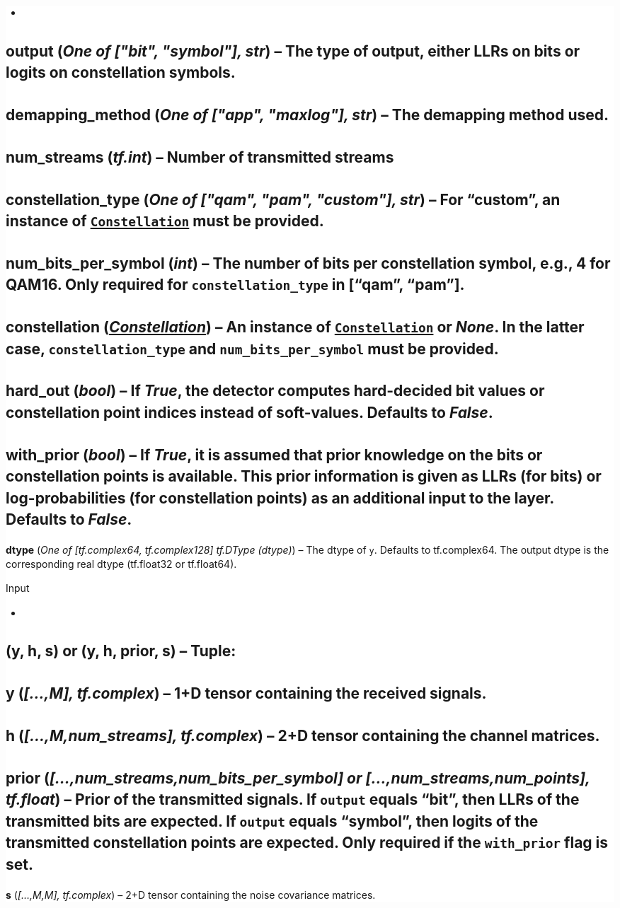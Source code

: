 - 
**output** (<em>One of</em><em> [</em><em>"bit"</em><em>, </em><em>"symbol"</em><em>]</em><em>, </em><em>str</em>) – The type of output, either LLRs on bits or logits on constellation symbols.
- 
**demapping_method** (<em>One of</em><em> [</em><em>"app"</em><em>, </em><em>"maxlog"</em><em>]</em><em>, </em><em>str</em>) – The demapping method used.
- 
**num_streams** (<em>tf.int</em>) – Number of transmitted streams
- 
**constellation_type** (<em>One of</em><em> [</em><em>"qam"</em><em>, </em><em>"pam"</em><em>, </em><em>"custom"</em><em>]</em><em>, </em><em>str</em>) – For “custom”, an instance of <a class="reference internal" href="https://nvlabs.github.io/sionna/mapping.html#sionna.mapping.Constellation" title="sionna.mapping.Constellation">`Constellation`</a>
must be provided.
- 
**num_bits_per_symbol** (<em>int</em>) – The number of bits per constellation symbol, e.g., 4 for QAM16.
Only required for `constellation_type` in [“qam”, “pam”].
- 
**constellation** (<a class="reference internal" href="https://nvlabs.github.io/sionna/mapping.html#sionna.mapping.Constellation" title="sionna.mapping.Constellation"><em>Constellation</em></a>) – An instance of <a class="reference internal" href="https://nvlabs.github.io/sionna/mapping.html#sionna.mapping.Constellation" title="sionna.mapping.Constellation">`Constellation`</a> or <cite>None</cite>.
In the latter case, `constellation_type`
and `num_bits_per_symbol` must be provided.
- 
**hard_out** (<em>bool</em>) – If <cite>True</cite>, the detector computes hard-decided bit values or
constellation point indices instead of soft-values.
Defaults to <cite>False</cite>.
- 
**with_prior** (<em>bool</em>) – If <cite>True</cite>, it is assumed that prior knowledge on the bits or constellation points is available.
This prior information is given as LLRs (for bits) or log-probabilities (for constellation points) as an
additional input to the layer.
Defaults to <cite>False</cite>.
- 
**dtype** (<em>One of</em><em> [</em><em>tf.complex64</em><em>, </em><em>tf.complex128</em><em>] </em><em>tf.DType</em><em> (</em><em>dtype</em><em>)</em>) – The dtype of `y`. Defaults to tf.complex64.
The output dtype is the corresponding real dtype (tf.float32 or tf.float64).


Input

- 
**(y, h, s) or (y, h, prior, s)** – Tuple:
- 
**y** (<em>[…,M], tf.complex</em>) – 1+D tensor containing the received signals.
- 
**h** (<em>[…,M,num_streams], tf.complex</em>) – 2+D tensor containing the channel matrices.
- 
**prior** (<em>[…,num_streams,num_bits_per_symbol] or […,num_streams,num_points], tf.float</em>) – Prior of the transmitted signals.
If `output` equals “bit”, then LLRs of the transmitted bits are expected.
If `output` equals “symbol”, then logits of the transmitted constellation points are expected.
Only required if the `with_prior` flag is set.
- 
**s** (<em>[…,M,M], tf.complex</em>) – 2+D tensor containing the noise covariance matrices.
